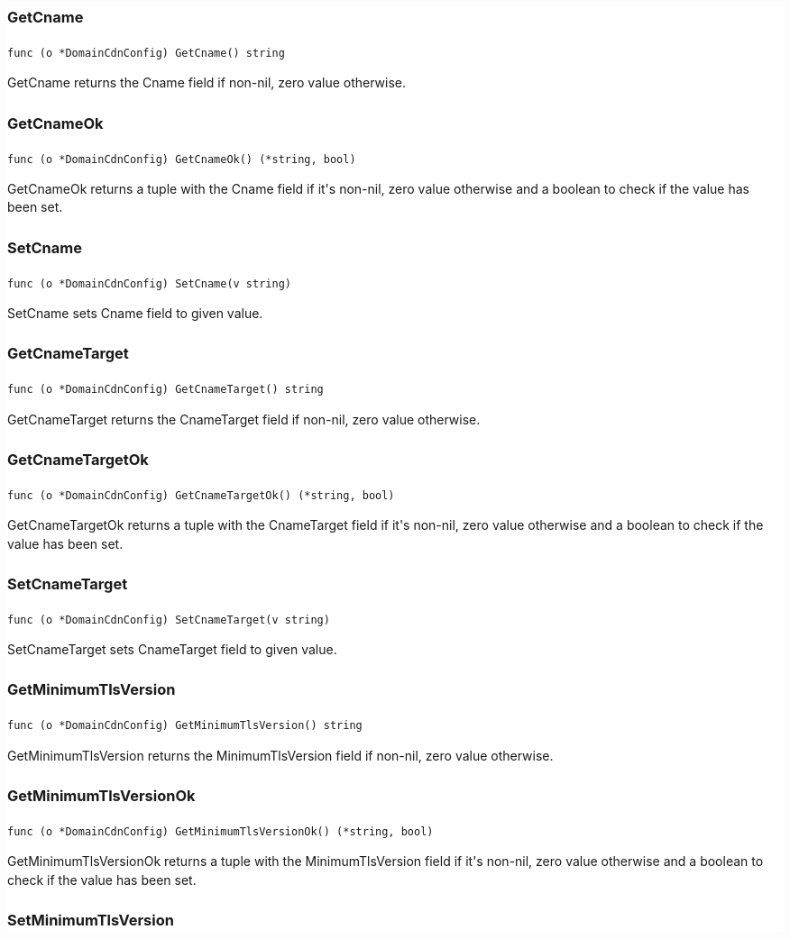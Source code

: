 
### GetCname

`func (o *DomainCdnConfig) GetCname() string`

GetCname returns the Cname field if non-nil, zero value otherwise.

### GetCnameOk

`func (o *DomainCdnConfig) GetCnameOk() (*string, bool)`

GetCnameOk returns a tuple with the Cname field if it's non-nil, zero value otherwise
and a boolean to check if the value has been set.

### SetCname

`func (o *DomainCdnConfig) SetCname(v string)`

SetCname sets Cname field to given value.


### GetCnameTarget

`func (o *DomainCdnConfig) GetCnameTarget() string`

GetCnameTarget returns the CnameTarget field if non-nil, zero value otherwise.

### GetCnameTargetOk

`func (o *DomainCdnConfig) GetCnameTargetOk() (*string, bool)`

GetCnameTargetOk returns a tuple with the CnameTarget field if it's non-nil, zero value otherwise
and a boolean to check if the value has been set.

### SetCnameTarget

`func (o *DomainCdnConfig) SetCnameTarget(v string)`

SetCnameTarget sets CnameTarget field to given value.


### GetMinimumTlsVersion

`func (o *DomainCdnConfig) GetMinimumTlsVersion() string`

GetMinimumTlsVersion returns the MinimumTlsVersion field if non-nil, zero value otherwise.

### GetMinimumTlsVersionOk

`func (o *DomainCdnConfig) GetMinimumTlsVersionOk() (*string, bool)`

GetMinimumTlsVersionOk returns a tuple with the MinimumTlsVersion field if it's non-nil, zero value otherwise
and a boolean to check if the value has been set.

### SetMinimumTlsVersion
